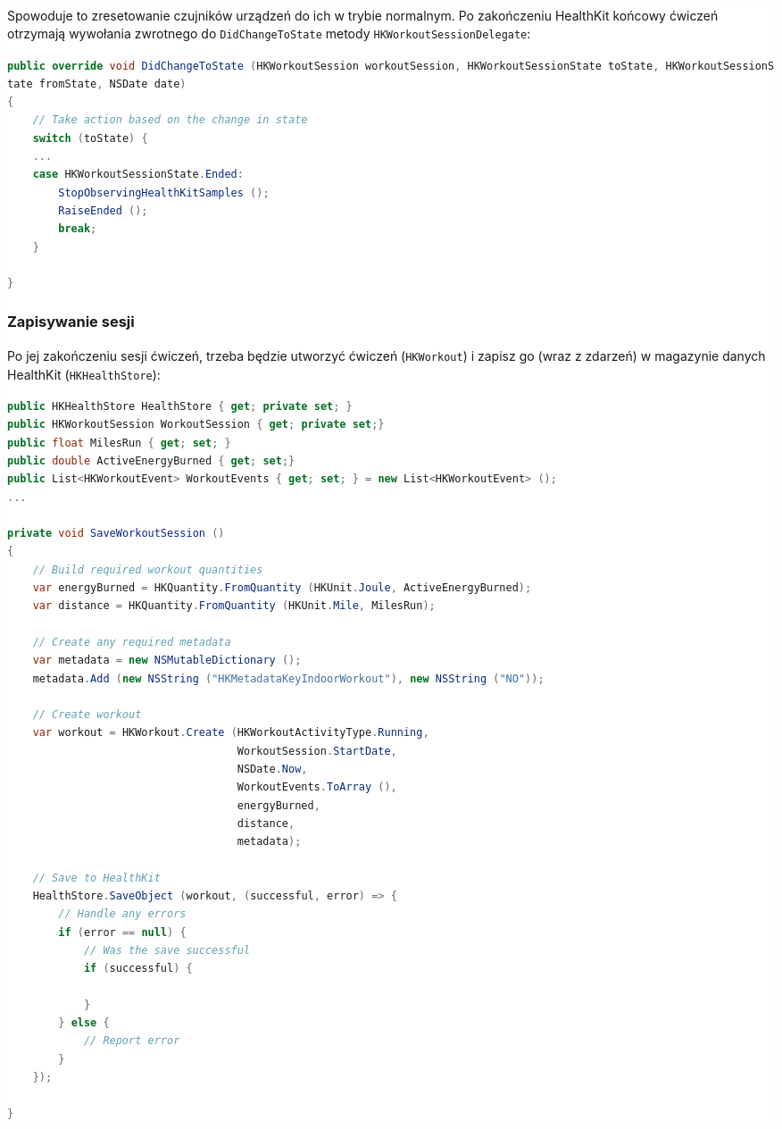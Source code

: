 Spowoduje to zresetowanie czujników urządzeń do ich w trybie normalnym. Po zakończeniu HealthKit końcowy ćwiczeń otrzymają wywołania zwrotnego do `DidChangeToState` metody `HKWorkoutSessionDelegate`:

```csharp
public override void DidChangeToState (HKWorkoutSession workoutSession, HKWorkoutSessionState toState, HKWorkoutSessionState fromState, NSDate date)
{
    // Take action based on the change in state
    switch (toState) {
    ...
    case HKWorkoutSessionState.Ended:
        StopObservingHealthKitSamples ();
        RaiseEnded ();
        break;
    }

}
```

### <a name="saving-the-session"></a>Zapisywanie sesji

Po jej zakończeniu sesji ćwiczeń, trzeba będzie utworzyć ćwiczeń (`HKWorkout`) i zapisz go (wraz z zdarzeń) w magazynie danych HealthKit (`HKHealthStore`):

```csharp
public HKHealthStore HealthStore { get; private set; }
public HKWorkoutSession WorkoutSession { get; private set;}
public float MilesRun { get; set; }
public double ActiveEnergyBurned { get; set;}
public List<HKWorkoutEvent> WorkoutEvents { get; set; } = new List<HKWorkoutEvent> ();
...

private void SaveWorkoutSession ()
{
    // Build required workout quantities 
    var energyBurned = HKQuantity.FromQuantity (HKUnit.Joule, ActiveEnergyBurned);
    var distance = HKQuantity.FromQuantity (HKUnit.Mile, MilesRun);

    // Create any required metadata
    var metadata = new NSMutableDictionary ();
    metadata.Add (new NSString ("HKMetadataKeyIndoorWorkout"), new NSString ("NO"));

    // Create workout
    var workout = HKWorkout.Create (HKWorkoutActivityType.Running, 
                                    WorkoutSession.StartDate, 
                                    NSDate.Now, 
                                    WorkoutEvents.ToArray (), 
                                    energyBurned, 
                                    distance, 
                                    metadata);

    // Save to HealthKit
    HealthStore.SaveObject (workout, (successful, error) => {
        // Handle any errors
        if (error == null) {
            // Was the save successful
            if (successful) {

            }
        } else {
            // Report error
        }
    });

}
```